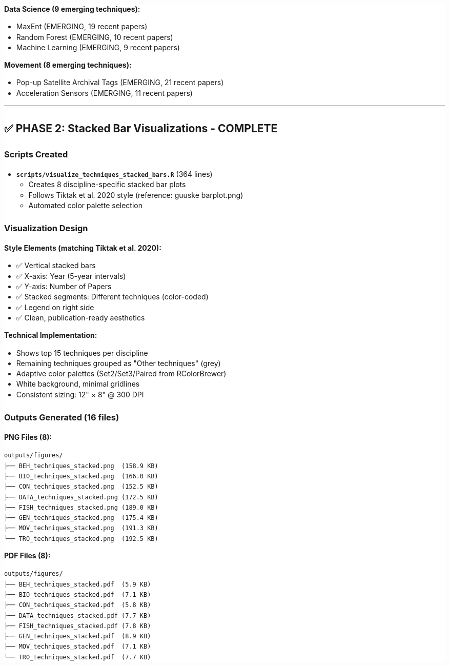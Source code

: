 **Data Science (9 emerging techniques):**
- MaxEnt (EMERGING, 19 recent papers)
- Random Forest (EMERGING, 10 recent papers)
- Machine Learning (EMERGING, 9 recent papers)

**Movement (8 emerging techniques):**
- Pop-up Satellite Archival Tags (EMERGING, 21 recent papers)
- Acceleration Sensors (EMERGING, 11 recent papers)

---

## ✅ PHASE 2: Stacked Bar Visualizations - COMPLETE

### Scripts Created
- **`scripts/visualize_techniques_stacked_bars.R`** (364 lines)
  - Creates 8 discipline-specific stacked bar plots
  - Follows Tiktak et al. 2020 style (reference: guuske barplot.png)
  - Automated color palette selection

### Visualization Design

**Style Elements (matching Tiktak et al. 2020):**
- ✅ Vertical stacked bars
- ✅ X-axis: Year (5-year intervals)
- ✅ Y-axis: Number of Papers
- ✅ Stacked segments: Different techniques (color-coded)
- ✅ Legend on right side
- ✅ Clean, publication-ready aesthetics

**Technical Implementation:**
- Shows top 15 techniques per discipline
- Remaining techniques grouped as "Other techniques" (grey)
- Adaptive color palettes (Set2/Set3/Paired from RColorBrewer)
- White background, minimal gridlines
- Consistent sizing: 12" × 8" @ 300 DPI

### Outputs Generated (16 files)

**PNG Files (8):**
```
outputs/figures/
├── BEH_techniques_stacked.png  (158.9 KB)
├── BIO_techniques_stacked.png  (166.0 KB)
├── CON_techniques_stacked.png  (152.5 KB)
├── DATA_techniques_stacked.png (172.5 KB)
├── FISH_techniques_stacked.png (189.0 KB)
├── GEN_techniques_stacked.png  (175.4 KB)
├── MOV_techniques_stacked.png  (191.3 KB)
└── TRO_techniques_stacked.png  (192.5 KB)
```

**PDF Files (8):**
```
outputs/figures/
├── BEH_techniques_stacked.pdf  (5.9 KB)
├── BIO_techniques_stacked.pdf  (7.1 KB)
├── CON_techniques_stacked.pdf  (5.8 KB)
├── DATA_techniques_stacked.pdf (7.7 KB)
├── FISH_techniques_stacked.pdf (7.8 KB)
├── GEN_techniques_stacked.pdf  (8.9 KB)
├── MOV_techniques_stacked.pdf  (7.1 KB)
└── TRO_techniques_stacked.pdf  (7.7 KB)
```
